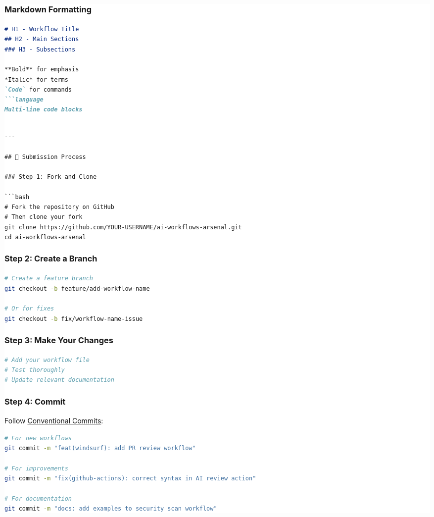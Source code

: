 ### Markdown Formatting

```markdown
# H1 - Workflow Title
## H2 - Main Sections
### H3 - Subsections

**Bold** for emphasis
*Italic* for terms
`Code` for commands
```language
Multi-line code blocks
```
```

---

## 🔄 Submission Process

### Step 1: Fork and Clone

```bash
# Fork the repository on GitHub
# Then clone your fork
git clone https://github.com/YOUR-USERNAME/ai-workflows-arsenal.git
cd ai-workflows-arsenal
```

### Step 2: Create a Branch

```bash
# Create a feature branch
git checkout -b feature/add-workflow-name

# Or for fixes
git checkout -b fix/workflow-name-issue
```

### Step 3: Make Your Changes

```bash
# Add your workflow file
# Test thoroughly
# Update relevant documentation
```

### Step 4: Commit

Follow [Conventional Commits](https://www.conventionalcommits.org/):

```bash
# For new workflows
git commit -m "feat(windsurf): add PR review workflow"

# For improvements
git commit -m "fix(github-actions): correct syntax in AI review action"

# For documentation
git commit -m "docs: add examples to security scan workflow"
```
